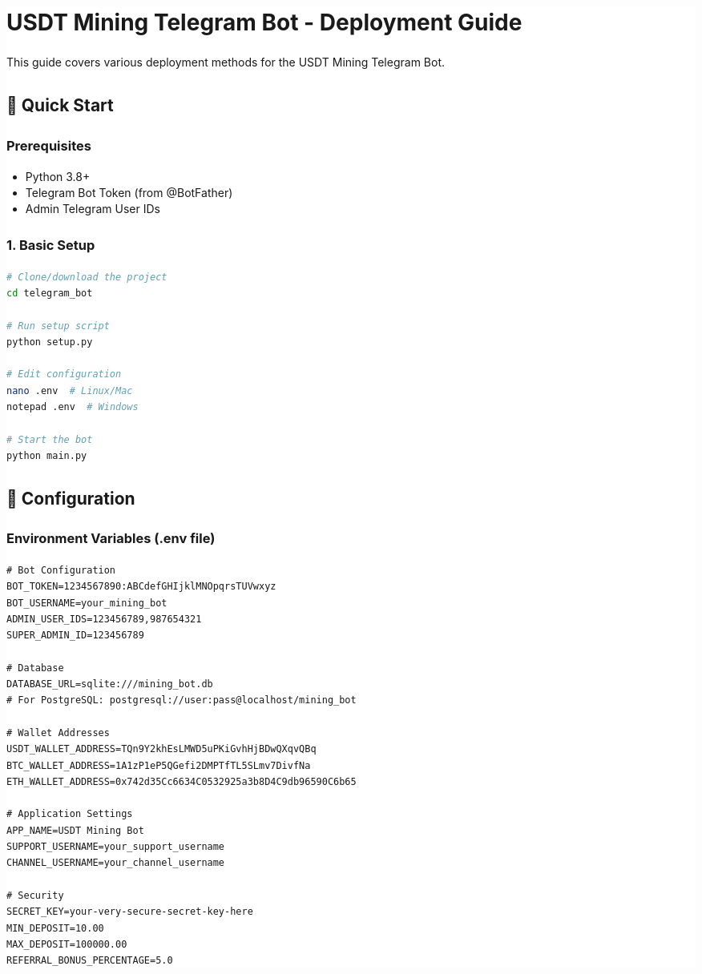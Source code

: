# USDT Mining Telegram Bot - Deployment Guide

This guide covers various deployment methods for the USDT Mining Telegram Bot.

## 🚀 Quick Start

### Prerequisites
- Python 3.8+
- Telegram Bot Token (from @BotFather)
- Admin Telegram User IDs

### 1. Basic Setup

```bash
# Clone/download the project
cd telegram_bot

# Run setup script
python setup.py

# Edit configuration
nano .env  # Linux/Mac
notepad .env  # Windows

# Start the bot
python main.py
```

## 🔧 Configuration

### Environment Variables (.env file)

```env
# Bot Configuration
BOT_TOKEN=1234567890:ABCdefGHIjklMNOpqrsTUVwxyz
BOT_USERNAME=your_mining_bot
ADMIN_USER_IDS=123456789,987654321
SUPER_ADMIN_ID=123456789

# Database
DATABASE_URL=sqlite:///mining_bot.db
# For PostgreSQL: postgresql://user:pass@localhost/mining_bot

# Wallet Addresses
USDT_WALLET_ADDRESS=TQn9Y2khEsLMWD5uPKiGvhHjBDwQXqvQBq
BTC_WALLET_ADDRESS=1A1zP1eP5QGefi2DMPTfTL5SLmv7DivfNa
ETH_WALLET_ADDRESS=0x742d35Cc6634C0532925a3b8D4C9db96590C6b65

# Application Settings
APP_NAME=USDT Mining Bot
SUPPORT_USERNAME=your_support_username
CHANNEL_USERNAME=your_channel_username

# Security
SECRET_KEY=your-very-secure-secret-key-here
MIN_DEPOSIT=10.00
MAX_DEPOSIT=100000.00
REFERRAL_BONUS_PERCENTAGE=5.0
```
